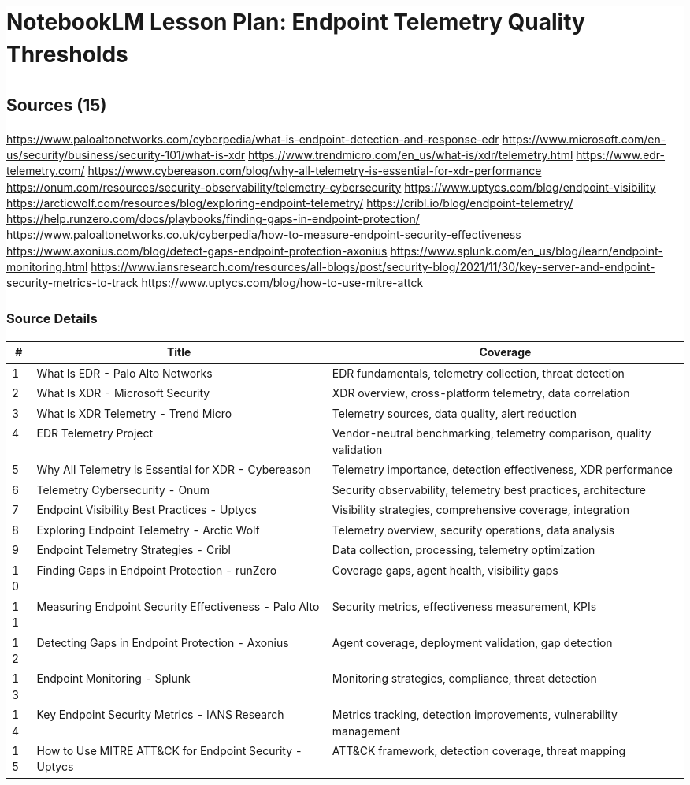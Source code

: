 # NotebookLM Lesson Plan: Endpoint Telemetry Quality Thresholds

## Sources (15)

https://www.paloaltonetworks.com/cyberpedia/what-is-endpoint-detection-and-response-edr
https://www.microsoft.com/en-us/security/business/security-101/what-is-xdr
https://www.trendmicro.com/en_us/what-is/xdr/telemetry.html
https://www.edr-telemetry.com/
https://www.cybereason.com/blog/why-all-telemetry-is-essential-for-xdr-performance
https://onum.com/resources/security-observability/telemetry-cybersecurity
https://www.uptycs.com/blog/endpoint-visibility
https://arcticwolf.com/resources/blog/exploring-endpoint-telemetry/
https://cribl.io/blog/endpoint-telemetry/
https://help.runzero.com/docs/playbooks/finding-gaps-in-endpoint-protection/
https://www.paloaltonetworks.co.uk/cyberpedia/how-to-measure-endpoint-security-effectiveness
https://www.axonius.com/blog/detect-gaps-endpoint-protection-axonius
https://www.splunk.com/en_us/blog/learn/endpoint-monitoring.html
https://www.iansresearch.com/resources/all-blogs/post/security-blog/2021/11/30/key-server-and-endpoint-security-metrics-to-track
https://www.uptycs.com/blog/how-to-use-mitre-attck

### Source Details

| # | Title | Coverage |
|---|-------|----------|
| 1 | What Is EDR - Palo Alto Networks | EDR fundamentals, telemetry collection, threat detection |
| 2 | What Is XDR - Microsoft Security | XDR overview, cross-platform telemetry, data correlation |
| 3 | What Is XDR Telemetry - Trend Micro | Telemetry sources, data quality, alert reduction |
| 4 | EDR Telemetry Project | Vendor-neutral benchmarking, telemetry comparison, quality validation |
| 5 | Why All Telemetry is Essential for XDR - Cybereason | Telemetry importance, detection effectiveness, XDR performance |
| 6 | Telemetry Cybersecurity - Onum | Security observability, telemetry best practices, architecture |
| 7 | Endpoint Visibility Best Practices - Uptycs | Visibility strategies, comprehensive coverage, integration |
| 8 | Exploring Endpoint Telemetry - Arctic Wolf | Telemetry overview, security operations, data analysis |
| 9 | Endpoint Telemetry Strategies - Cribl | Data collection, processing, telemetry optimization |
| 10 | Finding Gaps in Endpoint Protection - runZero | Coverage gaps, agent health, visibility gaps |
| 11 | Measuring Endpoint Security Effectiveness - Palo Alto | Security metrics, effectiveness measurement, KPIs |
| 12 | Detecting Gaps in Endpoint Protection - Axonius | Agent coverage, deployment validation, gap detection |
| 13 | Endpoint Monitoring - Splunk | Monitoring strategies, compliance, threat detection |
| 14 | Key Endpoint Security Metrics - IANS Research | Metrics tracking, detection improvements, vulnerability management |
| 15 | How to Use MITRE ATT&CK for Endpoint Security - Uptycs | ATT&CK framework, detection coverage, threat mapping |
